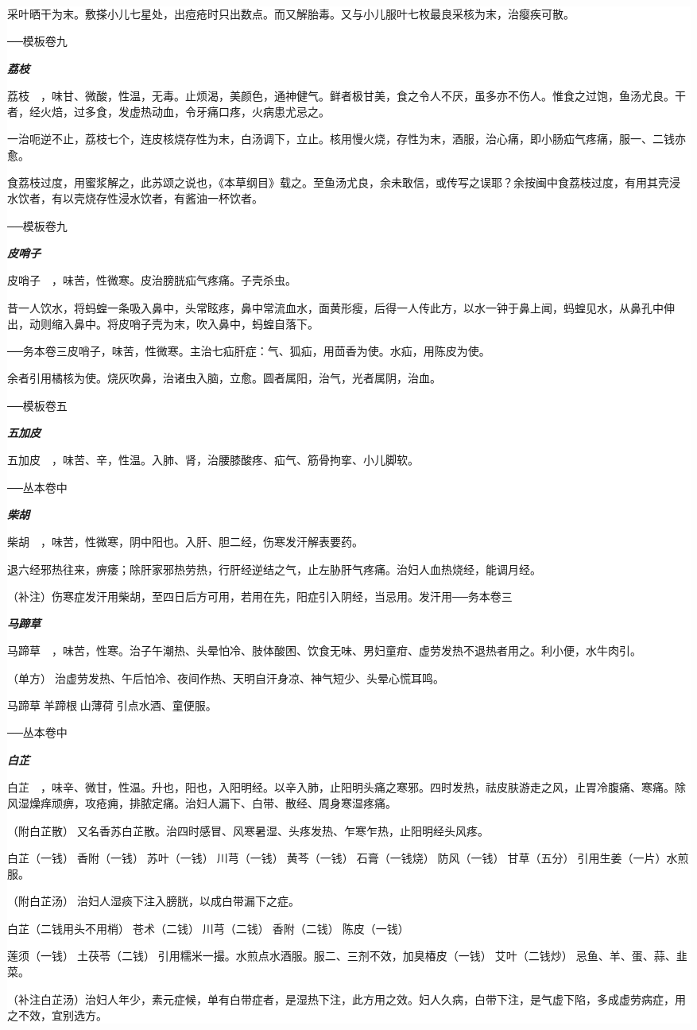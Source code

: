 采叶晒干为末。敷搽小儿七星处，出痘疮时只出数点。而又解胎毒。又与小儿服叶七枚最良采核为末，治瘿疾可散。  

──模板卷九  

***荔枝***  

荔枝　，味甘、微酸，性温，无毒。止烦渴，美颜色，通神健气。鲜者极甘美，食之令人不厌，虽多亦不伤人。惟食之过饱，鱼汤尤良。干者，经火焙，过多食，发虚热动血，令牙痛口疼，火病患尤忌之。  

一治呃逆不止，荔枝七个，连皮核烧存性为末，白汤调下，立止。核用慢火烧，存性为末，酒服，治心痛，即小肠疝气疼痛，服一、二钱亦愈。  

食荔枝过度，用蜜浆解之，此苏颂之说也，《本草纲目》载之。至鱼汤尤良，余未敢信，或传写之误耶？余按闽中食荔枝过度，有用其壳浸水饮者，有以壳烧存性浸水饮者，有酱油一杯饮者。  

──模板卷九  

***皮哨子***  

皮哨子　，味苦，性微寒。皮治膀胱疝气疼痛。子壳杀虫。  

昔一人饮水，将蚂蝗一条吸入鼻中，头常眩疼，鼻中常流血水，面黄形瘦，后得一人传此方，以水一钟于鼻上闻，蚂蝗见水，从鼻孔中伸出，动则缩入鼻中。将皮哨子壳为末，吹入鼻中，蚂蝗自落下。  

──务本卷三皮哨子，味苦，性微寒。主治七疝肝症：气、狐疝，用茴香为使。水疝，用陈皮为使。  

余者引用橘核为使。烧灰吹鼻，治诸虫入脑，立愈。圆者属阳，治气，光者属阴，治血。  

──模板卷五  

***五加皮***  

五加皮　，味苦、辛，性温。入肺、肾，治腰膝酸疼、疝气、筋骨拘挛、小儿脚软。  

──丛本卷中  

***柴胡***  

柴胡　，味苦，性微寒，阴中阳也。入肝、胆二经，伤寒发汗解表要药。  

退六经邪热往来，痹痿；除肝家邪热劳热，行肝经逆结之气，止左胁肝气疼痛。治妇人血热烧经，能调月经。  

（补注）伤寒症发汗用柴胡，至四日后方可用，若用在先，阳症引入阴经，当忌用。发汗用──务本卷三  

***马蹄草***  

马蹄草　，味苦，性寒。治子午潮热、头晕怕冷、肢体酸困、饮食无味、男妇童疳、虚劳发热不退热者用之。利小便，水牛肉引。  

（单方） 治虚劳发热、午后怕冷、夜间作热、天明自汗身凉、神气短少、头晕心慌耳鸣。  

马蹄草 羊蹄根 山薄荷 引点水酒、童便服。  

──丛本卷中  

***白芷***  

白芷　，味辛、微甘，性温。升也，阳也，入阳明经。以辛入肺，止阳明头痛之寒邪。四时发热，祛皮肤游走之风，止胃冷腹痛、寒痛。除风湿燥痒顽痹，攻疮痈，排脓定痛。治妇人漏下、白带、散经、周身寒湿疼痛。  

（附白芷散） 又名香苏白芷散。治四时感冒、风寒暑湿、头疼发热、乍寒乍热，止阳明经头风疼。  

白芷（一钱） 香附（一钱） 苏叶（一钱） 川芎（一钱） 黄芩（一钱） 石膏（一钱烧） 防风（一钱） 甘草（五分） 引用生姜（一片）水煎服。  

（附白芷汤） 治妇人湿痰下注入膀胱，以成白带漏下之症。  

白芷（二钱用头不用梢） 苍术（二钱） 川芎（二钱） 香附（二钱） 陈皮（一钱）  

莲须（一钱） 土茯苓（二钱） 引用糯米一撮。水煎点水酒服。服二、三剂不效，加臭椿皮（一钱） 艾叶（二钱炒） 忌鱼、羊、蛋、蒜、韭菜。  

（补注白芷汤）治妇人年少，素元症候，单有白带症者，是湿热下注，此方用之效。妇人久病，白带下注，是气虚下陷，多成虚劳病症，用之不效，宜别选方。  
